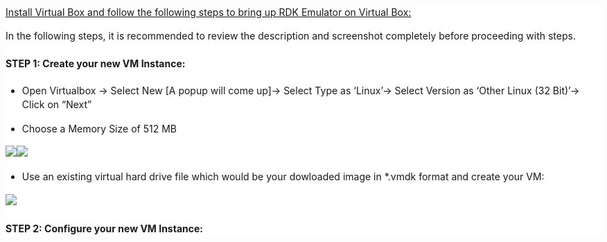 <u>Install Virtual Box and follow the following steps to bring up RDK
Emulator on Virtual Box:</u>

In the following steps, it is recommended to review the description and
screenshot completely before proceeding with steps.

#### STEP 1: Create your new VM Instance:

-   Open Virtualbox → Select New \[A popup will come up\]→ Select Type
    as ‘Linux’→ Select Version as ‘Other Linux (32 Bit)’→ Click on
    “Next”

-   Choose a Memory Size of 512 MB

**<span class="confluence-embedded-file-wrapper confluence-embedded-manual-size"><img src="./Tryout_video_files/image2014-10-9%2016_41_36.png"
class="confluence-embedded-image" draggable="false"
data-image-src="/download/attachments/211787608/image2014-10-9%2016%3A41%3A36.png?version=1&amp;modificationDate=1680170125000&amp;api=v2"
data-unresolved-comment-count="0" data-linked-resource-id="254396612"
data-linked-resource-version="1" data-linked-resource-type="attachment"
data-linked-resource-default-alias="image2014-10-9 16:41:36.png"
data-base-url="https://wiki.rdkcentral.com"
data-linked-resource-content-type="image/png"
data-linked-resource-container-id="211787608"
data-linked-resource-container-version="10" height="250" /></span><span class="confluence-embedded-file-wrapper confluence-embedded-manual-size"><img src="./Tryout_video_files/image2014-10-9%2016_39_39.png"
class="confluence-embedded-image" draggable="false"
data-image-src="/download/attachments/211787608/image2014-10-9%2016%3A39%3A39.png?version=1&amp;modificationDate=1680170125000&amp;api=v2"
data-unresolved-comment-count="0" data-linked-resource-id="254396613"
data-linked-resource-version="1" data-linked-resource-type="attachment"
data-linked-resource-default-alias="image2014-10-9 16:39:39.png"
data-base-url="https://wiki.rdkcentral.com"
data-linked-resource-content-type="image/png"
data-linked-resource-container-id="211787608"
data-linked-resource-container-version="10" height="250" /></span>**

-   Use an existing virtual hard drive file which would be your
    dowloaded image in \*.vmdk format and create your VM:

**<span class="confluence-embedded-file-wrapper confluence-embedded-manual-size"><img src="./Tryout_video_files/image2014-10-9%2016_42_10.png"
class="confluence-embedded-image" draggable="false"
data-image-src="/download/attachments/211787608/image2014-10-9%2016%3A42%3A10.png?version=1&amp;modificationDate=1680170125000&amp;api=v2"
data-unresolved-comment-count="0" data-linked-resource-id="254396614"
data-linked-resource-version="1" data-linked-resource-type="attachment"
data-linked-resource-default-alias="image2014-10-9 16:42:10.png"
data-base-url="https://wiki.rdkcentral.com"
data-linked-resource-content-type="image/png"
data-linked-resource-container-id="211787608"
data-linked-resource-container-version="10" height="250" /></span>**

#### STEP 2: Configure your new VM Instance:
